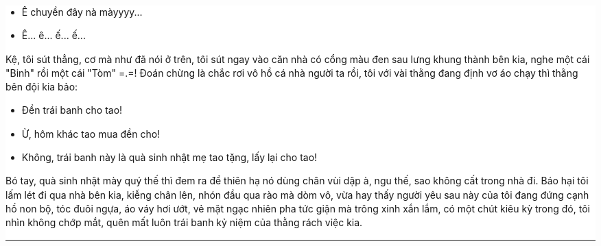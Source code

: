 - Ê chuyền đây nà màyyyy...

- Ê... ê... ế... ế...

Kệ, tôi sút thẳng, cơ mà như đã nói ở trên, tôi sút ngay vào căn nhà có cổng màu đen sau lưng khung thành bên kia, nghe một cái "Binh" rồi một cái "Tòm" =.=! Đoán chừng là chắc rơi vô hồ cá nhà người ta rồi, tôi với vài thằng đang định vơ áo chạy thì thằng bên đội kia bảo:

- Đền trái banh cho tao!

- Ừ, hôm khác tao mua đền cho!

- Không, trái banh này là quà sinh nhật mẹ tao tặng, lấy lại cho tao!

Bó tay, quà sinh nhật mày quý thế thì đem ra để thiên hạ nó dùng chân vùi dập à, ngu thế, sao không cất trong nhà đi. Báo hại tôi lấm lét đi qua nhà bên kia, kiễng chân lên, nhón đầu qua rào mà dòm vô, vừa hay thấy người yêu sau này của tôi đang đứng cạnh hồ non bộ, tóc đuôi ngựa, áo váy hơi ướt, vẻ mặt ngạc nhiên pha tức giận mà trông xinh xắn lắm, có một chút kiêu kỳ trong đó, tôi nhìn không chớp mắt, quên mất luôn trái banh kỷ niệm của thằng rách việc kia.


--- 

